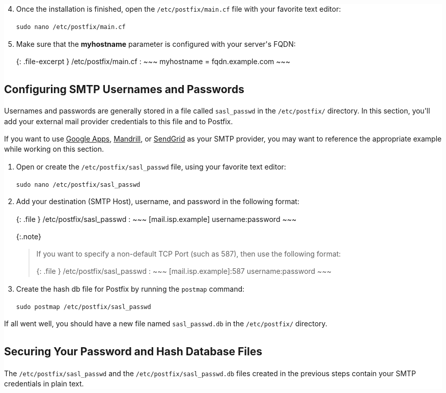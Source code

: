 4.  Once the installation is finished, open the `/etc/postfix/main.cf` file with your favorite text editor:

        sudo nano /etc/postfix/main.cf

5.  Make sure that the **myhostname** parameter is configured with your server's FQDN:

    {: .file-excerpt }
    /etc/postfix/main.cf
    :   ~~~
        myhostname = fqdn.example.com
        ~~~

Configuring SMTP Usernames and Passwords
----------------------------------------

Usernames and passwords are generally stored in a file called `sasl_passwd` in the `/etc/postfix/` directory. In this section, you'll add your external mail provider credentials to this file and to Postfix.

If you want to use [Google Apps](#settings-for-google-apps), [Mandrill](#settings-for-mandrill), or [SendGrid](#settings-for-sendgrid) as your SMTP provider, you may want to reference the appropriate example while working on this section.

1.  Open or create the `/etc/postfix/sasl_passwd` file, using your favorite text editor:

        sudo nano /etc/postfix/sasl_passwd

2.  Add your destination (SMTP Host), username, and password in the following format:

    {: .file }
    /etc/postfix/sasl\_passwd
    :   ~~~
        [mail.isp.example] username:password
        ~~~

    {:.note}
    >
    > If you want to specify a non-default TCP Port (such as 587), then use the following format:
    >
    > {: .file }
    > /etc/postfix/sasl\_passwd
    > :   ~~~
    >     [mail.isp.example]:587 username:password
    >     ~~~
3.  Create the hash db file for Postfix by running the `postmap` command:

        sudo postmap /etc/postfix/sasl_passwd

If all went well, you should have a new file named `sasl_passwd.db` in the `/etc/postfix/` directory.

Securing Your Password and Hash Database Files
----------------------------------------------

The `/etc/postfix/sasl_passwd` and the `/etc/postfix/sasl_passwd.db` files created in the previous steps contain your SMTP credentials in plain text.
